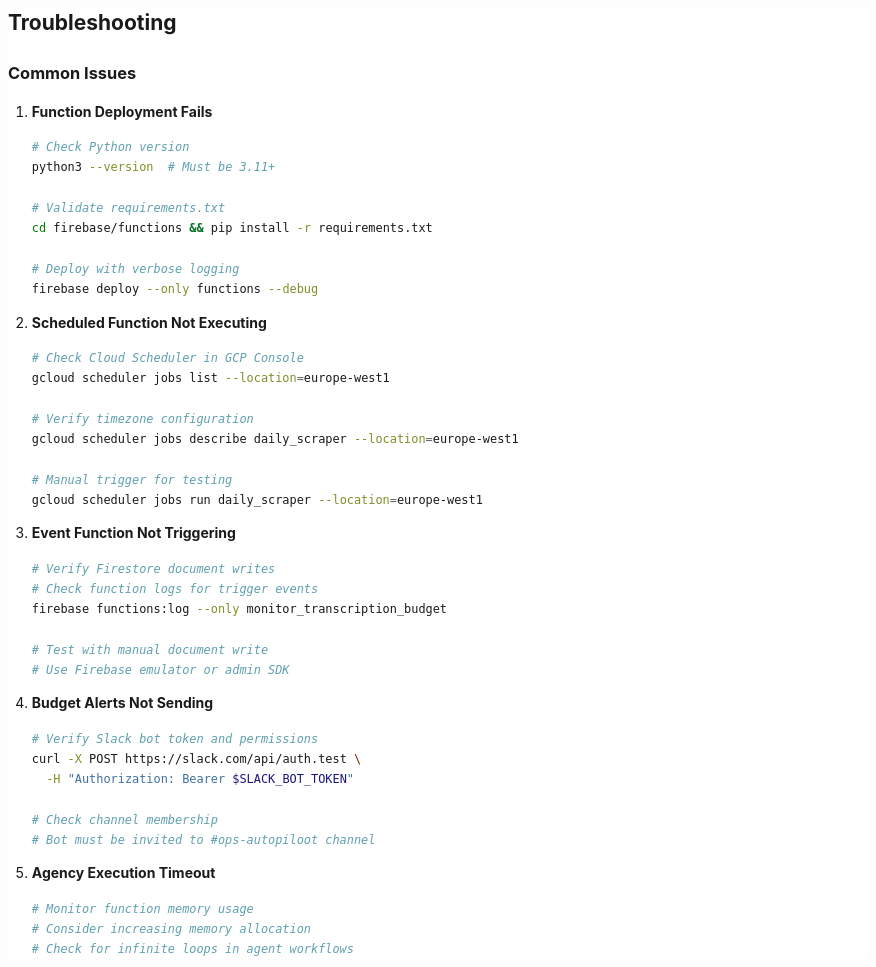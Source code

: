 ## Troubleshooting

### Common Issues

1. **Function Deployment Fails**

   ```bash
   # Check Python version
   python3 --version  # Must be 3.11+

   # Validate requirements.txt
   cd firebase/functions && pip install -r requirements.txt

   # Deploy with verbose logging
   firebase deploy --only functions --debug
   ```

2. **Scheduled Function Not Executing**

   ```bash
   # Check Cloud Scheduler in GCP Console
   gcloud scheduler jobs list --location=europe-west1

   # Verify timezone configuration
   gcloud scheduler jobs describe daily_scraper --location=europe-west1

   # Manual trigger for testing
   gcloud scheduler jobs run daily_scraper --location=europe-west1
   ```

3. **Event Function Not Triggering**

   ```bash
   # Verify Firestore document writes
   # Check function logs for trigger events
   firebase functions:log --only monitor_transcription_budget

   # Test with manual document write
   # Use Firebase emulator or admin SDK
   ```

4. **Budget Alerts Not Sending**

   ```bash
   # Verify Slack bot token and permissions
   curl -X POST https://slack.com/api/auth.test \
     -H "Authorization: Bearer $SLACK_BOT_TOKEN"

   # Check channel membership
   # Bot must be invited to #ops-autopiloot channel
   ```

5. **Agency Execution Timeout**
   ```bash
   # Monitor function memory usage
   # Consider increasing memory allocation
   # Check for infinite loops in agent workflows
   ```
